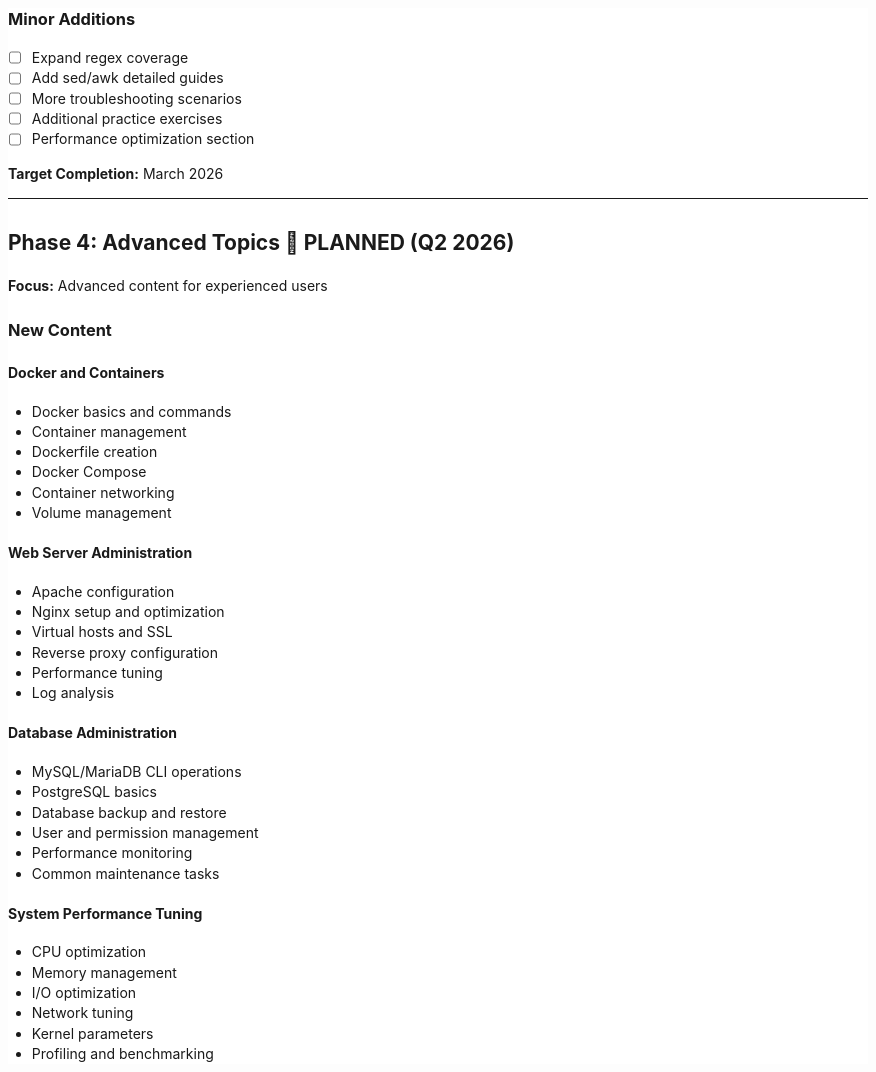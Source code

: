 
### Minor Additions

- [ ] Expand regex coverage
- [ ] Add sed/awk detailed guides
- [ ] More troubleshooting scenarios
- [ ] Additional practice exercises
- [ ] Performance optimization section

**Target Completion:** March 2026

---

## Phase 4: Advanced Topics 🚀 PLANNED (Q2 2026)

**Focus:** Advanced content for experienced users

### New Content

#### Docker and Containers

- Docker basics and commands
- Container management
- Dockerfile creation
- Docker Compose
- Container networking
- Volume management

#### Web Server Administration

- Apache configuration
- Nginx setup and optimization
- Virtual hosts and SSL
- Reverse proxy configuration
- Performance tuning
- Log analysis

#### Database Administration

- MySQL/MariaDB CLI operations
- PostgreSQL basics
- Database backup and restore
- User and permission management
- Performance monitoring
- Common maintenance tasks

#### System Performance Tuning

- CPU optimization
- Memory management
- I/O optimization
- Network tuning
- Kernel parameters
- Profiling and benchmarking
